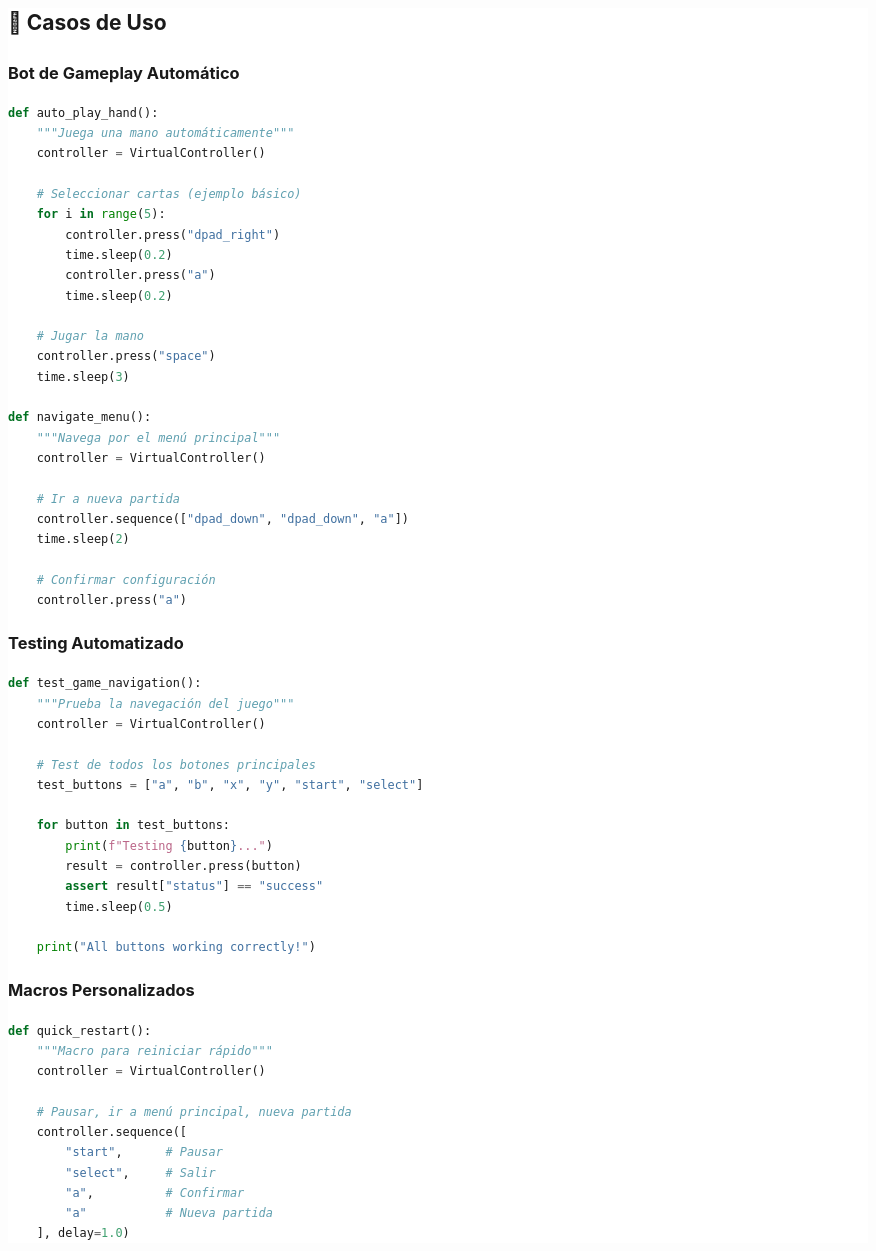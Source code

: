 ## 🎯 Casos de Uso

### Bot de Gameplay Automático
```python
def auto_play_hand():
    """Juega una mano automáticamente"""
    controller = VirtualController()
    
    # Seleccionar cartas (ejemplo básico)
    for i in range(5):
        controller.press("dpad_right")
        time.sleep(0.2)
        controller.press("a")
        time.sleep(0.2)
    
    # Jugar la mano
    controller.press("space")
    time.sleep(3)

def navigate_menu():
    """Navega por el menú principal"""
    controller = VirtualController()
    
    # Ir a nueva partida
    controller.sequence(["dpad_down", "dpad_down", "a"])
    time.sleep(2)
    
    # Confirmar configuración
    controller.press("a")
```

### Testing Automatizado
```python
def test_game_navigation():
    """Prueba la navegación del juego"""
    controller = VirtualController()
    
    # Test de todos los botones principales
    test_buttons = ["a", "b", "x", "y", "start", "select"]
    
    for button in test_buttons:
        print(f"Testing {button}...")
        result = controller.press(button)
        assert result["status"] == "success"
        time.sleep(0.5)
    
    print("All buttons working correctly!")
```

### Macros Personalizados
```python
def quick_restart():
    """Macro para reiniciar rápido"""
    controller = VirtualController()
    
    # Pausar, ir a menú principal, nueva partida
    controller.sequence([
        "start",      # Pausar
        "select",     # Salir
        "a",          # Confirmar
        "a"           # Nueva partida
    ], delay=1.0)

```